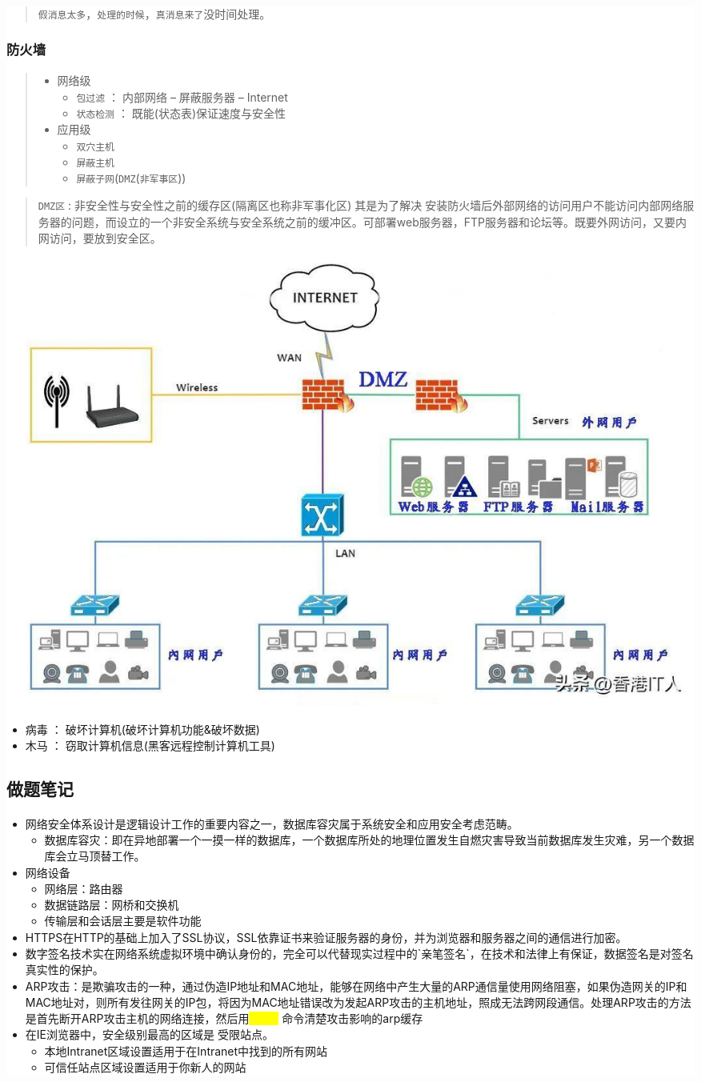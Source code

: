 > `假消息太多`，`处理的时候`，`真消息来了`没时间处理。

### 防火墙

> * 网络级
>   * `包过滤` ： 内部网络 – 屏蔽服务器 – Internet
>   * `状态检测` ： 既能(状态表)保证速度与安全性
> * 应用级
>   * `双穴主机`
>   * `屏蔽主机`
>   * `屏蔽子网`(`DMZ`(`非军事区`))

> `DMZ区` : 非安全性与安全性之前的缓存区(隔离区也称非军事化区) 其是为了解决 安装防火墙后外部网络的访问用户不能访问内部网络服务器的问题，而设立的一个非安全系统与安全系统之前的缓冲区。可部署web服务器，FTP服务器和论坛等。既要外网访问，又要内网访问，要放到安全区。

![DMZ区](assets/DMZ区.jpg)

* 病毒 ： 破坏计算机(破坏计算机功能&破坏数据)
* 木马 ： 窃取计算机信息(黑客远程控制计算机工具)

## 做题笔记

* 网络安全体系设计是逻辑设计工作的重要内容之一，数据库容灾属于系统安全和应用安全考虑范畴。
  * 数据库容灾：即在异地部署一个一摸一样的数据库，一个数据库所处的地理位置发生自燃灾害导致当前数据库发生灾难，另一个数据库会立马顶替工作。
* 网络设备
  * 网络层：路由器
  * 数据链路层：网桥和交换机
  * 传输层和会话层主要是软件功能
* HTTPS在HTTP的基础上加入了SSL协议，SSL依靠证书来验证服务器的身份，并为浏览器和服务器之间的通信进行加密。
* 数字签名技术实在网络系统虚拟环境中确认身份的，完全可以代替现实过程中的\`亲笔签名\`，在技术和法律上有保证，数据签名是对签名真实性的保护。
* ARP攻击：是欺骗攻击的一种，通过伪造IP地址和MAC地址，能够在网络中产生大量的ARP通信量使用网络阻塞，如果伪造网关的IP和MAC地址对，则所有发往网关的IP包，将因为MAC地址错误改为发起ARP攻击的主机地址，照成无法跨网段通信。处理ARP攻击的方法是首先断开ARP攻击主机的网络连接，然后用<mark style="color:yellow;">arp-d</mark> 命令清楚攻击影响的arp缓存
* 在IE浏览器中，安全级别最高的区域是 受限站点。
  * 本地Intranet区域设置适用于在Intranet中找到的所有网站
  * 可信任站点区域设置适用于你新人的网站